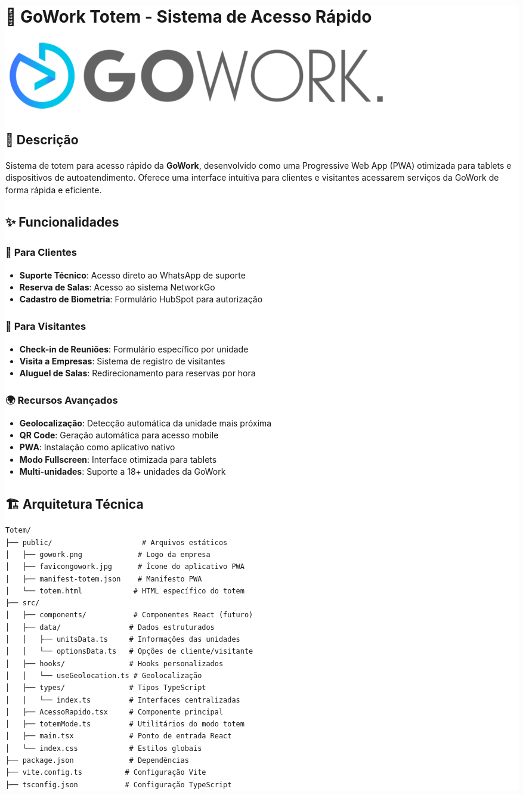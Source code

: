 # 🏢 GoWork Totem - Sistema de Acesso Rápido

![GoWork Logo](public/gowork.png)

## 📝 Descrição

Sistema de totem para acesso rápido da **GoWork**, desenvolvido como uma Progressive Web App (PWA) otimizada para tablets e dispositivos de autoatendimento. Oferece uma interface intuitiva para clientes e visitantes acessarem serviços da GoWork de forma rápida e eficiente.

## ✨ Funcionalidades

### 🎯 **Para Clientes**
- **Suporte Técnico**: Acesso direto ao WhatsApp de suporte
- **Reserva de Salas**: Acesso ao sistema NetworkGo
- **Cadastro de Biometria**: Formulário HubSpot para autorização

### 👥 **Para Visitantes**
- **Check-in de Reuniões**: Formulário específico por unidade
- **Visita a Empresas**: Sistema de registro de visitantes
- **Aluguel de Salas**: Redirecionamento para reservas por hora

### 🌍 **Recursos Avançados**
- **Geolocalização**: Detecção automática da unidade mais próxima
- **QR Code**: Geração automática para acesso mobile
- **PWA**: Instalação como aplicativo nativo
- **Modo Fullscreen**: Interface otimizada para tablets
- **Multi-unidades**: Suporte a 18+ unidades da GoWork

## 🏗️ Arquitetura Técnica

```
Totem/
├── public/                     # Arquivos estáticos
│   ├── gowork.png             # Logo da empresa
│   ├── favicongowork.jpg      # Ícone do aplicativo PWA
│   ├── manifest-totem.json    # Manifesto PWA
│   └── totem.html            # HTML específico do totem
├── src/
│   ├── components/           # Componentes React (futuro)
│   ├── data/                # Dados estruturados
│   │   ├── unitsData.ts     # Informações das unidades
│   │   └── optionsData.ts   # Opções de cliente/visitante
│   ├── hooks/               # Hooks personalizados
│   │   └── useGeolocation.ts # Geolocalização
│   ├── types/               # Tipos TypeScript
│   │   └── index.ts         # Interfaces centralizadas
│   ├── AcessoRapido.tsx     # Componente principal
│   ├── totemMode.ts         # Utilitários do modo totem
│   ├── main.tsx             # Ponto de entrada React
│   └── index.css            # Estilos globais
├── package.json             # Dependências
├── vite.config.ts          # Configuração Vite
├── tsconfig.json           # Configuração TypeScript
```